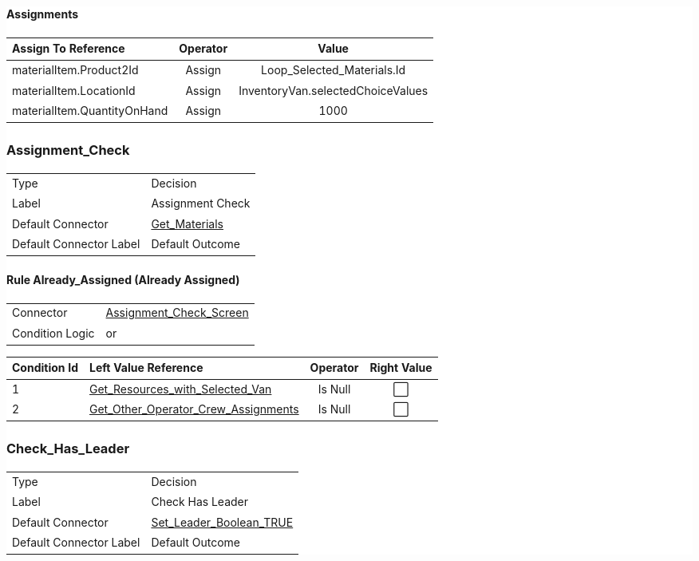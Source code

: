 
#### Assignments

|Assign To Reference|Operator|Value|
|:-- |:--:|:--: |
|materialItem.Product2Id| Assign|Loop_Selected_Materials.Id|
|materialItem.LocationId| Assign|InventoryVan.selectedChoiceValues|
|materialItem.QuantityOnHand| Assign|1000|




### Assignment_Check

|||
|:---|:---|
|Type|Decision|
|Label|Assignment Check|
|Default Connector|[Get_Materials](#get_materials)|
|Default Connector Label|Default Outcome|


#### Rule Already_Assigned (Already Assigned)

|||
|:---|:---|
|Connector|[Assignment_Check_Screen](#assignment_check_screen)|
|Condition Logic|or|




|Condition Id|Left Value Reference|Operator|Right Value|
|:-- |:-- |:--:|:--: |
|1|[Get_Resources_with_Selected_Van](#get_resources_with_selected_van)| Is Null|⬜|
|2|[Get_Other_Operator_Crew_Assignments](#get_other_operator_crew_assignments)| Is Null|⬜|




### Check_Has_Leader

|||
|:---|:---|
|Type|Decision|
|Label|Check Has Leader|
|Default Connector|[Set_Leader_Boolean_TRUE](#set_leader_boolean_true)|
|Default Connector Label|Default Outcome|
